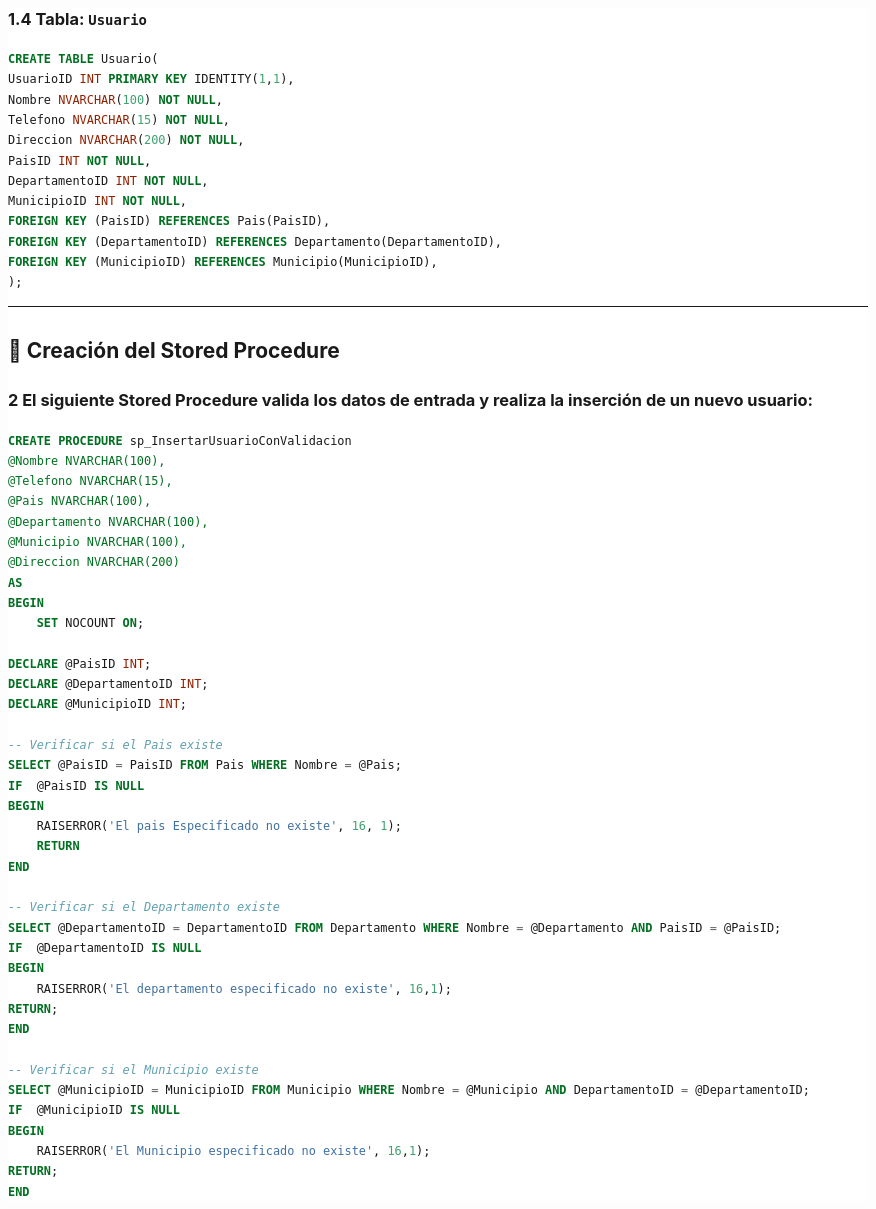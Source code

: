 ### 1.4 Tabla: `Usuario`
```sql
CREATE TABLE Usuario(
UsuarioID INT PRIMARY KEY IDENTITY(1,1),
Nombre NVARCHAR(100) NOT NULL,
Telefono NVARCHAR(15) NOT NULL,
Direccion NVARCHAR(200) NOT NULL,
PaisID INT NOT NULL,
DepartamentoID INT NOT NULL,
MunicipioID INT NOT NULL,
FOREIGN KEY (PaisID) REFERENCES Pais(PaisID),
FOREIGN KEY (DepartamentoID) REFERENCES Departamento(DepartamentoID),
FOREIGN KEY (MunicipioID) REFERENCES Municipio(MunicipioID),
);
```
---
## 🔧 Creación del Stored Procedure
### 2 El siguiente Stored Procedure valida los datos de entrada y realiza la inserción de un nuevo usuario:

```sql
CREATE PROCEDURE sp_InsertarUsuarioConValidacion
@Nombre NVARCHAR(100),
@Telefono NVARCHAR(15),
@Pais NVARCHAR(100),
@Departamento NVARCHAR(100),
@Municipio NVARCHAR(100),
@Direccion NVARCHAR(200)
AS
BEGIN
	SET NOCOUNT ON;

DECLARE @PaisID INT;
DECLARE @DepartamentoID INT;
DECLARE @MunicipioID INT;

-- Verificar si el Pais existe
SELECT @PaisID = PaisID FROM Pais WHERE Nombre = @Pais;
IF  @PaisID IS NULL
BEGIN
	RAISERROR('El pais Especificado no existe', 16, 1);
	RETURN
END

-- Verificar si el Departamento existe
SELECT @DepartamentoID = DepartamentoID FROM Departamento WHERE Nombre = @Departamento AND PaisID = @PaisID;
IF  @DepartamentoID IS NULL
BEGIN
	RAISERROR('El departamento especificado no existe', 16,1);
RETURN;
END

-- Verificar si el Municipio existe
SELECT @MunicipioID = MunicipioID FROM Municipio WHERE Nombre = @Municipio AND DepartamentoID = @DepartamentoID;
IF  @MunicipioID IS NULL
BEGIN
	RAISERROR('El Municipio especificado no existe', 16,1);
RETURN;
END

```